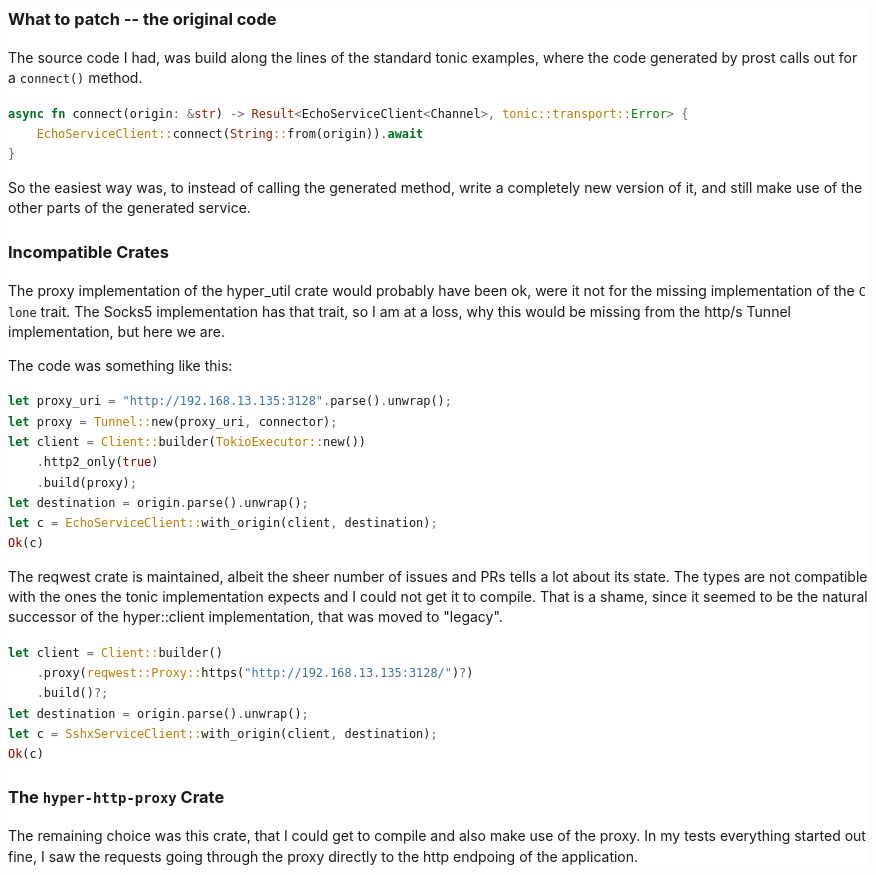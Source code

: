 
### What to patch -- the original code

The source code I had, was build along the lines of the standard tonic examples,
where the code generated by prost calls out for a `connect()` method.

```rust
async fn connect(origin: &str) -> Result<EchoServiceClient<Channel>, tonic::transport::Error> {
    EchoServiceClient::connect(String::from(origin)).await
}
```

So the easiest way was, to instead of calling the generated method, write a
completely new version of it, and still make use of the other parts of the
generated service.


### Incompatible Crates

The proxy implementation of the hyper_util crate would probably have been ok,
were it not for the missing implementation of the `Clone` trait. The Socks5
implementation has that trait, so I am at a loss, why this would be missing from
the http/s Tunnel implementation, but here we are.

The code was something like this:

```rust
let proxy_uri = "http://192.168.13.135:3128".parse().unwrap();
let proxy = Tunnel::new(proxy_uri, connector);
let client = Client::builder(TokioExecutor::new())
    .http2_only(true)
    .build(proxy);
let destination = origin.parse().unwrap();
let c = EchoServiceClient::with_origin(client, destination);
Ok(c)
```

The reqwest crate is maintained, albeit the sheer number of issues and PRs tells
a lot about its state. The types are not compatible with the ones the tonic
implementation expects and I could not get it to compile. That is a shame, since
it seemed to be the natural successor of the hyper::client implementation, that
was moved to "legacy".

```rust
let client = Client::builder()
    .proxy(reqwest::Proxy::https("http://192.168.13.135:3128/")?)
    .build()?;
let destination = origin.parse().unwrap();
let c = SshxServiceClient::with_origin(client, destination);
Ok(c)
```


### The `hyper-http-proxy` Crate

The remaining choice was this crate, that I could get to compile and also make
use of the proxy. In my tests everything started out fine, I saw the requests
going through the proxy directly to the http endpoing of the application.
